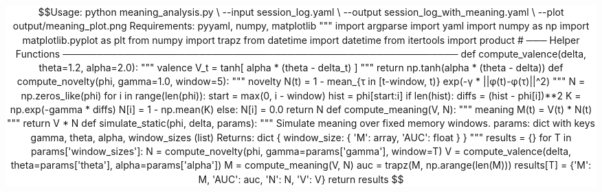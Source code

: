 ```math
Usage:
    python meaning_analysis.py \
      --input session_log.yaml \
      --output session_log_with_meaning.yaml \
      --plot output/meaning_plot.png

Requirements:
    pyyaml, numpy, matplotlib
"""

import argparse
import yaml
import numpy as np
import matplotlib.pyplot as plt
from numpy import trapz
from datetime import datetime
from itertools import product

# ─── Helper Functions ──────────────────────────────────────────────────────────

def compute_valence(delta, theta=1.2, alpha=2.0):
    """
    valence V_t = tanh[ alpha * (theta - delta_t) ]
    """
    return np.tanh(alpha * (theta - delta))

def compute_novelty(phi, gamma=1.0, window=5):
    """
    novelty N(t) = 1 - mean_{τ in [t-window, t)} exp(-γ * ||φ(t)-φ(τ)||^2)
    """
    N = np.zeros_like(phi)
    for i in range(len(phi)):
        start = max(0, i - window)
        hist  = phi[start:i]
        if len(hist):
            diffs = (hist - phi[i])**2
            K     = np.exp(-gamma * diffs)
            N[i]  = 1 - np.mean(K)
        else:
            N[i] = 0.0
    return N

def compute_meaning(V, N):
    """
    meaning M(t) = V(t) * N(t)
    """
    return V * N

def simulate_static(phi, delta, params):
    """
    Simulate meaning over fixed memory windows.
    params: dict with keys gamma, theta, alpha, window_sizes (list)
    Returns: dict { window_size: { 'M': array, 'AUC': float } }
    """
    results = {}
    for T in params['window_sizes']:
        N = compute_novelty(phi, gamma=params['gamma'], window=T)
        V = compute_valence(delta, theta=params['theta'], alpha=params['alpha'])
        M = compute_meaning(V, N)
        auc = trapz(M, np.arange(len(M)))
        results[T] = {'M': M, 'AUC': auc, 'N': N, 'V': V}
    return results

```